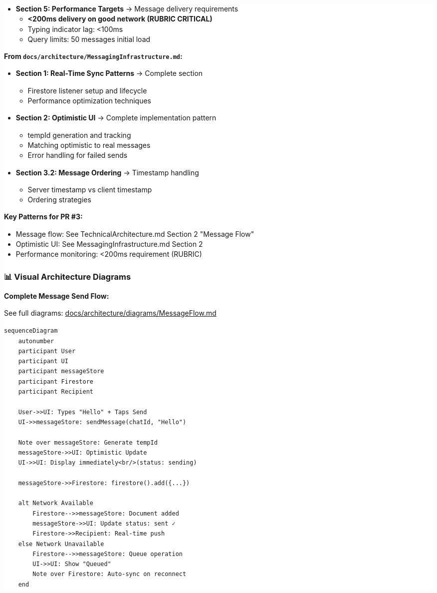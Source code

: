 - **Section 5: Performance Targets** → Message delivery requirements
  - **<200ms delivery on good network (RUBRIC CRITICAL)**
  - Typing indicator lag: <100ms
  - Query limits: 50 messages initial load

**From `docs/architecture/MessagingInfrastructure.md`:**
- **Section 1: Real-Time Sync Patterns** → Complete section
  - Firestore listener setup and lifecycle
  - Performance optimization techniques

- **Section 2: Optimistic UI** → Complete implementation pattern
  - tempId generation and tracking
  - Matching optimistic to real messages
  - Error handling for failed sends

- **Section 3.2: Message Ordering** → Timestamp handling
  - Server timestamp vs client timestamp
  - Ordering strategies

**Key Patterns for PR #3:**
- Message flow: See TechnicalArchitecture.md Section 2 "Message Flow"
- Optimistic UI: See MessagingInfrastructure.md Section 2
- Performance monitoring: <200ms requirement (RUBRIC)

### 📊 Visual Architecture Diagrams

**Complete Message Send Flow:**

See full diagrams: [docs/architecture/diagrams/MessageFlow.md](../architecture/diagrams/MessageFlow.md)

```mermaid
sequenceDiagram
    autonumber
    participant User
    participant UI
    participant messageStore
    participant Firestore
    participant Recipient

    User->>UI: Types "Hello" + Taps Send
    UI->>messageStore: sendMessage(chatId, "Hello")

    Note over messageStore: Generate tempId
    messageStore->>UI: Optimistic Update
    UI->>UI: Display immediately<br/>(status: sending)

    messageStore->>Firestore: firestore().add({...})

    alt Network Available
        Firestore-->>messageStore: Document added
        messageStore->>UI: Update status: sent ✓
        Firestore->>Recipient: Real-time push
    else Network Unavailable
        Firestore-->>messageStore: Queue operation
        UI->>UI: Show "Queued"
        Note over Firestore: Auto-sync on reconnect
    end
```
